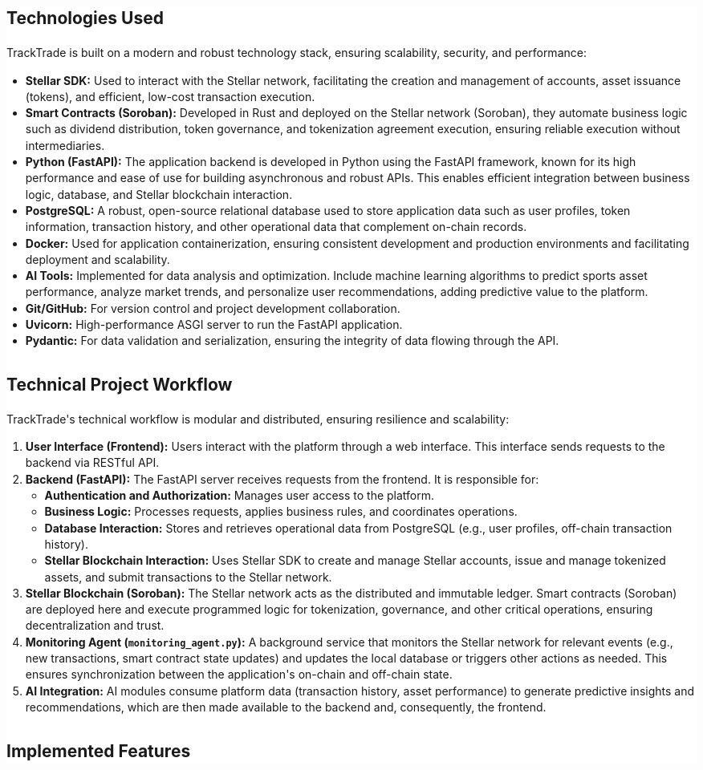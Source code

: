 ## Technologies Used

TrackTrade is built on a modern and robust technology stack, ensuring scalability, security, and performance:

- **Stellar SDK:** Used to interact with the Stellar network, facilitating the creation and management of accounts, asset issuance (tokens), and efficient, low-cost transaction execution.
- **Smart Contracts (Soroban):** Developed in Rust and deployed on the Stellar network (Soroban), they automate business logic such as dividend distribution, token governance, and tokenization agreement execution, ensuring reliable execution without intermediaries.
- **Python (FastAPI):** The application backend is developed in Python using the FastAPI framework, known for its high performance and ease of use for building asynchronous and robust APIs. This enables efficient integration between business logic, database, and Stellar blockchain interaction.
- **PostgreSQL:** A robust, open-source relational database used to store application data such as user profiles, token information, transaction history, and other operational data that complement on-chain records.
- **Docker:** Used for application containerization, ensuring consistent development and production environments and facilitating deployment and scalability.
- **AI Tools:** Implemented for data analysis and optimization. Include machine learning algorithms to predict sports asset performance, analyze market trends, and personalize user recommendations, adding predictive value to the platform.
- **Git/GitHub:** For version control and project development collaboration.
- **Uvicorn:** High-performance ASGI server to run the FastAPI application.
- **Pydantic:** For data validation and serialization, ensuring the integrity of data flowing through the API.

## Technical Project Workflow

TrackTrade's technical workflow is modular and distributed, ensuring resilience and scalability:

1. **User Interface (Frontend):** Users interact with the platform through a web interface. This interface sends requests to the backend via RESTful API.
2. **Backend (FastAPI):** The FastAPI server receives requests from the frontend. It is responsible for:
   - **Authentication and Authorization:** Manages user access to the platform.
   - **Business Logic:** Processes requests, applies business rules, and coordinates operations.
   - **Database Interaction:** Stores and retrieves operational data from PostgreSQL (e.g., user profiles, off-chain transaction history).
   - **Stellar Blockchain Interaction:** Uses Stellar SDK to create and manage Stellar accounts, issue and manage tokenized assets, and submit transactions to the Stellar network.
3. **Stellar Blockchain (Soroban):** The Stellar network acts as the distributed and immutable ledger. Smart contracts (Soroban) are deployed here and execute programmed logic for tokenization, governance, and other critical operations, ensuring decentralization and trust.
4. **Monitoring Agent (`monitoring_agent.py`):** A background service that monitors the Stellar network for relevant events (e.g., new transactions, smart contract state updates) and updates the local database or triggers other actions as needed. This ensures synchronization between the application's on-chain and off-chain state.
5. **AI Integration:** AI modules consume platform data (transaction history, asset performance) to generate predictive insights and recommendations, which are then made available to the backend and, consequently, the frontend.

## Implemented Features
